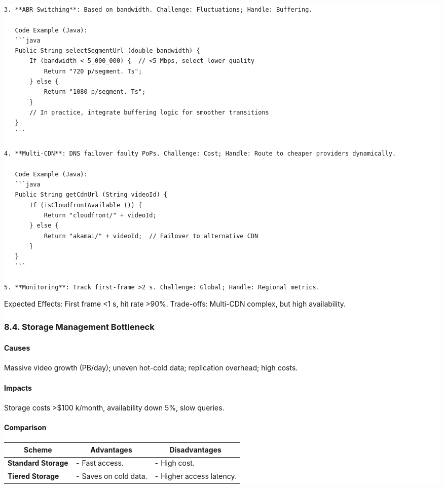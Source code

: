     3. **ABR Switching**: Based on bandwidth. Challenge: Fluctuations; Handle: Buffering.

       Code Example (Java):
       ```java
       Public String selectSegmentUrl (double bandwidth) {
           If (bandwidth < 5_000_000) {  // <5 Mbps, select lower quality
               Return "720 p/segment. Ts";
           } else {
               Return "1080 p/segment. Ts";
           }
           // In practice, integrate buffering logic for smoother transitions
       }
       ```

    4. **Multi-CDN**: DNS failover faulty PoPs. Challenge: Cost; Handle: Route to cheaper providers dynamically.

       Code Example (Java):
       ```java
       Public String getCdnUrl (String videoId) {
           If (isCloudfrontAvailable ()) {
               Return "cloudfront/" + videoId;
           } else {
               Return "akamai/" + videoId;  // Failover to alternative CDN
           }
       }
       ```

    5. **Monitoring**: Track first-frame >2 s. Challenge: Global; Handle: Regional metrics.

  Expected Effects: First frame <1 s, hit rate >90%. Trade-offs: Multi-CDN complex, but high availability.

### 8.4. Storage Management Bottleneck

#### Causes
Massive video growth (PB/day); uneven hot-cold data; replication overhead; high costs.

#### Impacts
Storage costs >$100 k/month, availability down 5%, slow queries.

#### Comparison

| Scheme                   | Advantages                                                                 | Disadvantages                                                                 |
|--------------------------|----------------------------------------------------------------------------|-------------------------------------------------------------------------------|
| **Standard Storage**     | - Fast access.                                                            | - High cost.                                                                  |
| **Tiered Storage**       | - Saves on cold data.                                                     | - Higher access latency.                                                      |
